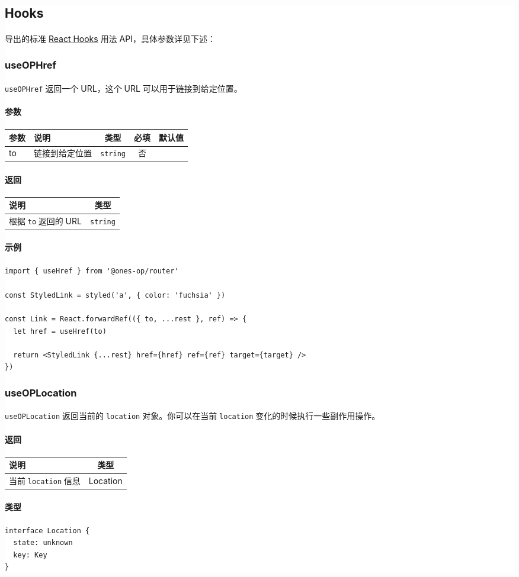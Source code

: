 ## Hooks

导出的标准 [React Hooks](https://reactjs.org/docs/hooks-custom.html#gatsby-focus-wrapper) 用法 API，具体参数详见下述：

### useOPHref

`useOPHref` 返回一个 URL，这个 URL 可以用于链接到给定位置。

#### 参数

| 参数 | 说明           |   类型   | 必填 | 默认值 |
| :--- | :------------- | :------: | :--: | :----: |
| to   | 链接到给定位置 | `string` |  否  |        |

#### 返回

| 说明                 |   类型   |
| :------------------- | :------: |
| 根据 `to` 返回的 URL | `string` |

#### 示例

```tsx
import { useHref } from '@ones-op/router'

const StyledLink = styled('a', { color: 'fuchsia' })

const Link = React.forwardRef(({ to, ...rest }, ref) => {
  let href = useHref(to)

  return <StyledLink {...rest} href={href} ref={ref} target={target} />
})
```

### useOPLocation

`useOPLocation` 返回当前的 `location` 对象。你可以在当前 `location` 变化的时候执行一些副作用操作。

#### 返回

| 说明                 |   类型   |
| :------------------- | :------: |
| 当前 `location` 信息 | Location |

#### 类型

```tsx
interface Location {
  state: unknown
  key: Key
}
```
